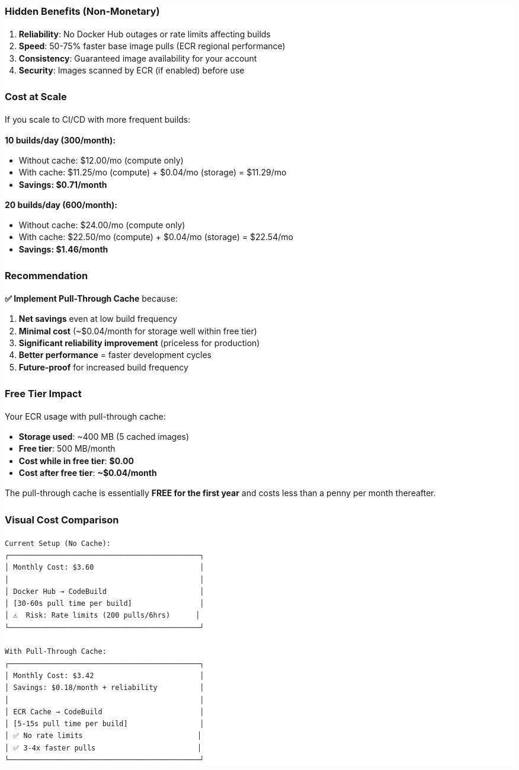 ### Hidden Benefits (Non-Monetary)

1. **Reliability**: No Docker Hub outages or rate limits affecting builds
2. **Speed**: 50-75% faster base image pulls (ECR regional performance)
3. **Consistency**: Guaranteed image availability for your account
4. **Security**: Images scanned by ECR (if enabled) before use

### Cost at Scale

If you scale to CI/CD with more frequent builds:

**10 builds/day (300/month):**

- Without cache: $12.00/mo (compute only)
- With cache: $11.25/mo (compute) + $0.04/mo (storage) = $11.29/mo
- **Savings: $0.71/month**

**20 builds/day (600/month):**

- Without cache: $24.00/mo (compute only)
- With cache: $22.50/mo (compute) + $0.04/mo (storage) = $22.54/mo
- **Savings: $1.46/month**

### Recommendation

**✅ Implement Pull-Through Cache** because:

1. **Net savings** even at low build frequency
2. **Minimal cost** (~$0.04/month for storage well within free tier)
3. **Significant reliability improvement** (priceless for production)
4. **Better performance** = faster development cycles
5. **Future-proof** for increased build frequency

### Free Tier Impact

Your ECR usage with pull-through cache:

- **Storage used**: ~400 MB (5 cached images)
- **Free tier**: 500 MB/month
- **Cost while in free tier**: **$0.00**
- **Cost after free tier**: **~$0.04/month**

The pull-through cache is essentially **FREE for the first year** and costs less than a penny per month thereafter.

### Visual Cost Comparison

```
Current Setup (No Cache):
┌─────────────────────────────────────────────┐
│ Monthly Cost: $3.60                         │
│                                             │
│ Docker Hub → CodeBuild                      │
│ [30-60s pull time per build]                │
│ ⚠️  Risk: Rate limits (200 pulls/6hrs)      │
└─────────────────────────────────────────────┘

With Pull-Through Cache:
┌─────────────────────────────────────────────┐
│ Monthly Cost: $3.42                         │
│ Savings: $0.18/month + reliability          │
│                                             │
│ ECR Cache → CodeBuild                       │
│ [5-15s pull time per build]                 │
│ ✅ No rate limits                           │
│ ✅ 3-4x faster pulls                        │
└─────────────────────────────────────────────┘
```